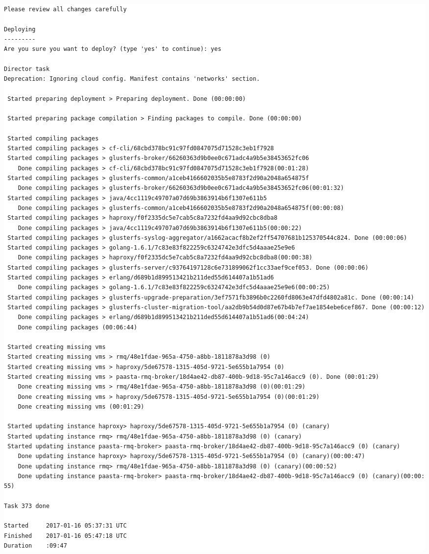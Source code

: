 ```
Please review all changes carefully

Deploying
---------
Are you sure you want to deploy? (type 'yes' to continue): yes

Director task 
Deprecation: Ignoring cloud config. Manifest contains 'networks' section.

 Started preparing deployment > Preparing deployment. Done (00:00:00)

 Started preparing package compilation > Finding packages to compile. Done (00:00:00)

 Started compiling packages
 Started compiling packages > cf-cli/68cbd378bc91c97fd0847075d71528c3eb1f7928
 Started compiling packages > glusterfs-broker/66260363d9b0ee0c671adc4a9b5e38453652fc06
    Done compiling packages > cf-cli/68cbd378bc91c97fd0847075d71528c3eb1f7928(00:01:28)
 Started compiling packages > glusterfs-common/a1ceb4166602035b5e8783f2d90a2048a654875f
    Done compiling packages > glusterfs-broker/66260363d9b0ee0c671adc4a9b5e38453652fc06(00:01:32)
 Started compiling packages > java/4cc1119c49707a07d69b3863914b6f1307e611b5
    Done compiling packages > glusterfs-common/a1ceb4166602035b5e8783f2d90a2048a654875f(00:00:08)
 Started compiling packages > haproxy/f0f2335dc5e7cab5c8a7232fd4aa9d92cbc8dba8
    Done compiling packages > java/4cc1119c49707a07d69b3863914b6f1307e611b5(00:00:22)
 Started compiling packages > glusterfs-syslog-aggregator/a1662acacf8b2ef2ff54707681b125370544c824. Done (00:00:06)
 Started compiling packages > golang-1.6.1/7c83e83f822259c6324742e3dfc5d4aaae25e9e6
    Done compiling packages > haproxy/f0f2335dc5e7cab5c8a7232fd4aa9d92cbc8dba8(00:00:38)
 Started compiling packages > glusterfs-server/c93764197128c6e731899062f1cc33aef9cef053. Done (00:00:06)
 Started compiling packages > erlang/d689b1d899513421b211ded55d614407a1b51ad6
    Done compiling packages > golang-1.6.1/7c83e83f822259c6324742e3dfc5d4aaae25e9e6(00:00:25)
 Started compiling packages > glusterfs-upgrade-preparation/3ef7571fb3896b0c2260fd8063e47dfd4802a81c. Done (00:00:14)
 Started compiling packages > glusterfs-cluster-migration-tool/aa2db9b54d0d87e67b4b7ef7ae1854ebe6cef867. Done (00:00:12)
    Done compiling packages > erlang/d689b1d899513421b211ded55d614407a1b51ad6(00:04:24)
    Done compiling packages (00:06:44)

 Started creating missing vms
 Started creating missing vms > rmq/48e1fdae-965a-4750-a8bb-1811878a3d98 (0)
 Started creating missing vms > haproxy/5de67578-1315-405d-9721-5e655b1a7954 (0)
 Started creating missing vms > paasta-rmq-broker/18d4ae42-db87-400b-9d18-95c7a146acc9 (0). Done (00:01:29)
    Done creating missing vms > rmq/48e1fdae-965a-4750-a8bb-1811878a3d98 (0)(00:01:29)
    Done creating missing vms > haproxy/5de67578-1315-405d-9721-5e655b1a7954 (0)(00:01:29)
    Done creating missing vms (00:01:29)

 Started updating instance haproxy> haproxy/5de67578-1315-405d-9721-5e655b1a7954 (0) (canary)
 Started updating instance rmq> rmq/48e1fdae-965a-4750-a8bb-1811878a3d98 (0) (canary)
 Started updating instance paasta-rmq-broker> paasta-rmq-broker/18d4ae42-db87-400b-9d18-95c7a146acc9 (0) (canary)
    Done updating instance haproxy> haproxy/5de67578-1315-405d-9721-5e655b1a7954 (0) (canary)(00:00:47)
    Done updating instance rmq> rmq/48e1fdae-965a-4750-a8bb-1811878a3d98 (0) (canary)(00:00:52)
    Done updating instance paasta-rmq-broker> paasta-rmq-broker/18d4ae42-db87-400b-9d18-95c7a146acc9 (0) (canary)(00:00:55)

Task 373 done

Started		2017-01-16 05:37:31 UTC
Finished	2017-01-16 05:47:18 UTC
Duration	:09:47

```
